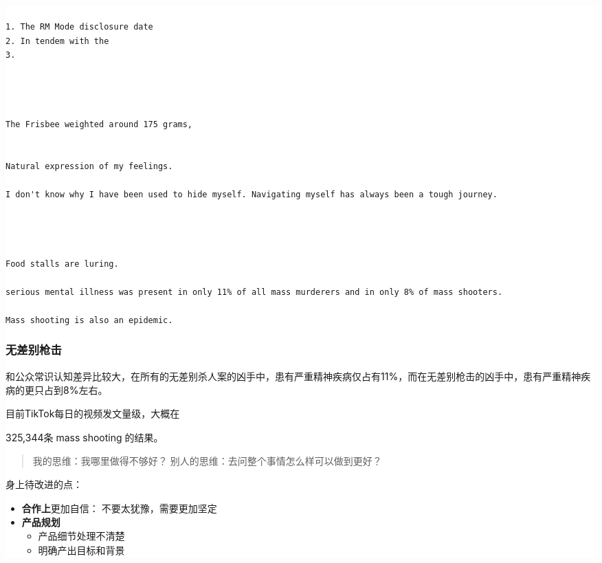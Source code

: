 ````

1. The RM Mode disclosure date
2. In tendem with the
3.




The Frisbee weighted around 175 grams,


Natural expression of my feelings.

I don't know why I have been used to hide myself. Navigating myself has always been a tough journey.




Food stalls are luring.

serious mental illness was present in only 11% of all mass murderers and in only 8% of mass shooters.

Mass shooting is also an epidemic.

````



### 无差别枪击

和公众常识认知差异比较大，在所有的无差别杀人案的凶手中，患有严重精神疾病仅占有11%，而在无差别枪击的凶手中，患有严重精神疾病的更只占到8%左右。

目前TikTok每日的视频发文量级，大概在

325,344条 mass shooting 的结果。

> 我的思维：我哪里做得不够好？
> 别人的思维：去问整个事情怎么样可以做到更好？

身上待改进的点：

* **合作上**更加自信： 不要太犹豫，需要更加坚定
* **产品规划**
  * 产品细节处理不清楚
  * 明确产出目标和背景











